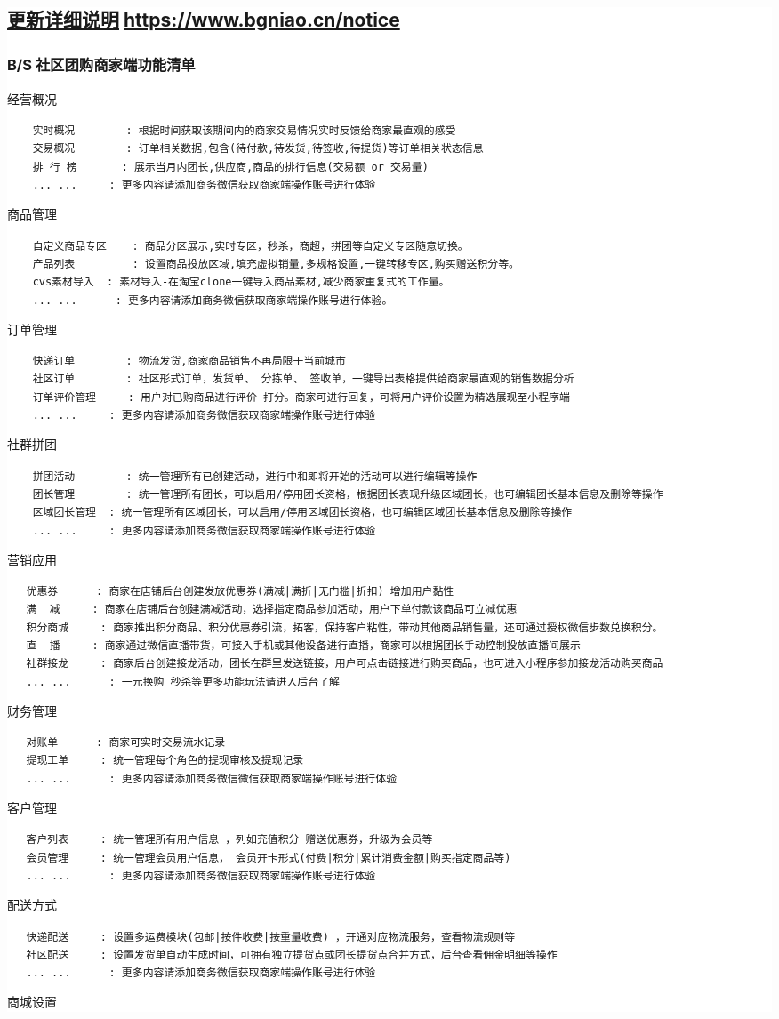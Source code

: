 

## [更新详细说明](https://www.bgniao.cn/notice) https://www.bgniao.cn/notice

### B/S 社区团购商家端功能清单
经营概况

		实时概况		: 根据时间获取该期间内的商家交易情况实时反馈给商家最直观的感受
		交易概况		: 订单相关数据,包含(待付款,待发货,待签收,待提货)等订单相关状态信息 
		排 行 榜		: 展示当月内团长,供应商,商品的排行信息(交易额 or 交易量)
		... ... 	: 更多内容请添加商务微信获取商家端操作账号进行体验

		
商品管理

		自定义商品专区    : 商品分区展示,实时专区，秒杀，商超，拼团等自定义专区随意切换。 
		产品列表		 : 设置商品投放区域,填充虚拟销量,多规格设置,一键转移专区,购买赠送积分等。
		cvs素材导入	 : 素材导入-在淘宝clone一键导入商品素材,减少商家重复式的工作量。
		... ...		 : 更多内容请添加商务微信获取商家端操作账号进行体验。
订单管理

		快递订单		: 物流发货,商家商品销售不再局限于当前城市
		社区订单		: 社区形式订单，发货单、 分拣单、 签收单，一键导出表格提供给商家最直观的销售数据分析
		订单评价管理     : 用户对已购商品进行评价 打分。商家可进行回复，可将用户评价设置为精选展现至小程序端
		... ...		: 更多内容请添加商务微信获取商家端操作账号进行体验
社群拼团

		拼团活动		: 统一管理所有已创建活动，进行中和即将开始的活动可以进行编辑等操作
		团长管理		: 统一管理所有团长，可以启用/停用团长资格，根据团长表现升级区域团长，也可编辑团长基本信息及删除等操作
		区域团长管理	: 统一管理所有区域团长，可以启用/停用区域团长资格，也可编辑区域团长基本信息及删除等操作       
		... ...		: 更多内容请添加商务微信获取商家端操作账号进行体验
营销应用

	   优惠券		: 商家在店铺后台创建发放优惠券(满减|满折|无门槛|折扣) 增加用户黏性
	   满  减		: 商家在店铺后台创建满减活动，选择指定商品参加活动，用户下单付款该商品可立减优惠
	   积分商城		: 商家推出积分商品、积分优惠券引流，拓客，保持客户粘性，带动其他商品销售量，还可通过授权微信步数兑换积分。
	   直  播		: 商家通过微信直播带货，可接入手机或其他设备进行直播，商家可以根据团长手动控制投放直播间展示
	   社群接龙		: 商家后台创建接龙活动，团长在群里发送链接，用户可点击链接进行购买商品，也可进入小程序参加接龙活动购买商品
	   ... ...		: 一元换购 秒杀等更多功能玩法请进入后台了解 
财务管理

	   对账单		: 商家可实时交易流水记录
	   提现工单		: 统一管理每个角色的提现审核及提现记录
	   ... ...		: 更多内容请添加商务微信微信获取商家端操作账号进行体验
客户管理

	   客户列表		: 统一管理所有用户信息 ，列如充值积分 赠送优惠券，升级为会员等
	   会员管理		: 统一管理会员用户信息， 会员开卡形式(付费|积分|累计消费金额|购买指定商品等)
	   ... ...		: 更多内容请添加商务微信获取商家端操作账号进行体验
配送方式
	  
	   快递配送		: 设置多运费模块(包邮|按件收费|按重量收费) ，开通对应物流服务，查看物流规则等
	   社区配送		: 设置发货单自动生成时间，可拥有独立提货点或团长提货点合并方式，后台查看佣金明细等操作  
	   ... ...		: 更多内容请添加商务微信获取商家端操作账号进行体验
商城设置
		